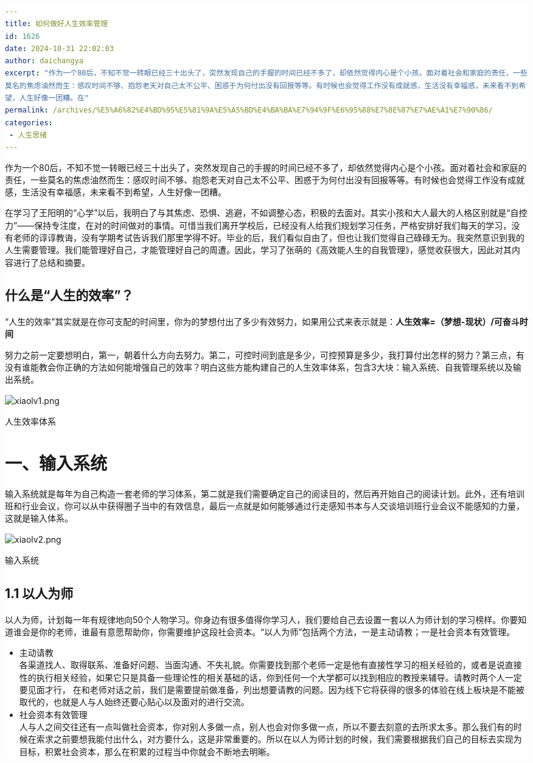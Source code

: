 ```yaml
---
title: 如何做好人生效率管理
id: 1626
date: 2024-10-31 22:02:03
author: daichangya
excerpt: "作为一个80后，不知不觉一转眼已经三十出头了，突然发现自己的手握的时间已经不多了，却依然觉得内心是个小孩。面对着社会和家庭的责任，一些莫名的焦虑油然而生：感叹时间不够、抱怨老天对自己太不公平、困惑于为何付出没有回报等等。有时候也会觉得工作没有成就感，生活没有幸福感，未来看不到希望，人生好像一团糟。在"
permalink: /archives/%E5%A6%82%E4%BD%95%E5%81%9A%E5%A5%BD%E4%BA%BA%E7%94%9F%E6%95%88%E7%8E%87%E7%AE%A1%E7%90%86/
categories:
 - 人生思绪
---
```



作为一个80后，不知不觉一转眼已经三十出头了，突然发现自己的手握的时间已经不多了，却依然觉得内心是个小孩。面对着社会和家庭的责任，一些莫名的焦虑油然而生：感叹时间不够、抱怨老天对自己太不公平、困惑于为何付出没有回报等等。有时候也会觉得工作没有成就感，生活没有幸福感，未来看不到希望，人生好像一团糟。

在学习了王阳明的“心学”以后，我明白了与其焦虑、恐惧、逃避，不如调整心态，积极的去面对。其实小孩和大人最大的人格区别就是“自控力”——保持专注度，在对的时间做对的事情。可惜当我们离开学校后，已经没有人给我们规划学习任务，严格安排好我们每天的学习，没有老师的谆谆教诲，没有学期考试告诉我们那里学得不好。毕业的后，我们看似自由了，但也让我们觉得自己碌碌无为。我突然意识到我的人生需要管理。我们能管理好自己，才能管理好自己的周遭。因此，学习了张萌的《高效能人生的自我管理》，感觉收获很大，因此对其内容进行了总结和摘要。

## 什么是“人生的效率”？

“人生的效率”其实就是在你可支配的时间里，你为的梦想付出了多少有效努力，如果用公式来表示就是：**人生效率=（梦想-现状）/可奋斗时间**

努力之前一定要想明白，第一，朝着什么方向去努力。第二，可控时间到底是多少，可控预算是多少，我打算付出怎样的努力？第三点，有没有谁能教会你正确的方法如何能增强自己的效率？明白这些方能构建自己的人生效率体系，包含3大块：输入系统、自我管理系统以及输出系统。

![xiaolv1.png](https://images.jsdiff.com/xiaolv-1_1721805808873.png)

人生效率体系

# 一、输入系统

输入系统就是每年为自己构造一套老师的学习体系，第二就是我们需要确定自己的阅读目的，然后再开始自己的阅读计划。此外，还有培训班和行业会议，你可以从中获得圈子当中的有效信息，最后一点就是如何能够通过行走感知书本与人交谈培训班行业会议不能感知的力量，这就是输入体系。

  

![xiaolv2.png](https://images.jsdiff.com/xiaolv-2_1721805886432.png)

输入系统

## 1.1 以人为师

以人为师，计划每一年有规律地向50个人物学习。你身边有很多值得你学习人，我们要给自己去设置一套以人为师计划的学习榜样。你要知道谁会是你的老师，谁最有意愿帮助你，你需要维护这段社会资本。“以人为师”包括两个方法，一是主动请教；一是社会资本有效管理。

*   主动请教  
    各渠道找人、取得联系、准备好问题、当面沟通、不失礼貌。你需要找到那个老师一定是他有直接性学习的相关经验的，或者是说直接性的执行相关经验，如果它只是具备一些理论性的相关基础的话，你到任何一个大学都可以找到相应的教授来辅导。请教时两个人一定要见面才行， 在和老师对话之前，我们是需要提前做准备，列出想要请教的问题。因为线下它将获得的很多的体验在线上板块是不能被取代的，也就是人与人始终还要心贴心以及面对的进行交流。
*   社会资本有效管理  
    人与人之间交往还有一点叫做社会资本，你对别人多做一点，别人也会对你多做一点，所以不要去刻意的去所求太多。那么我们有的时候在索求之前要想我能付出什么，对方要什么，这是非常重要的。所以在以人为师计划的时候，我们需要根据我们自己的目标去实现为目标，积累社会资本，那么在积累的过程当中你就会不断地去明晰。
